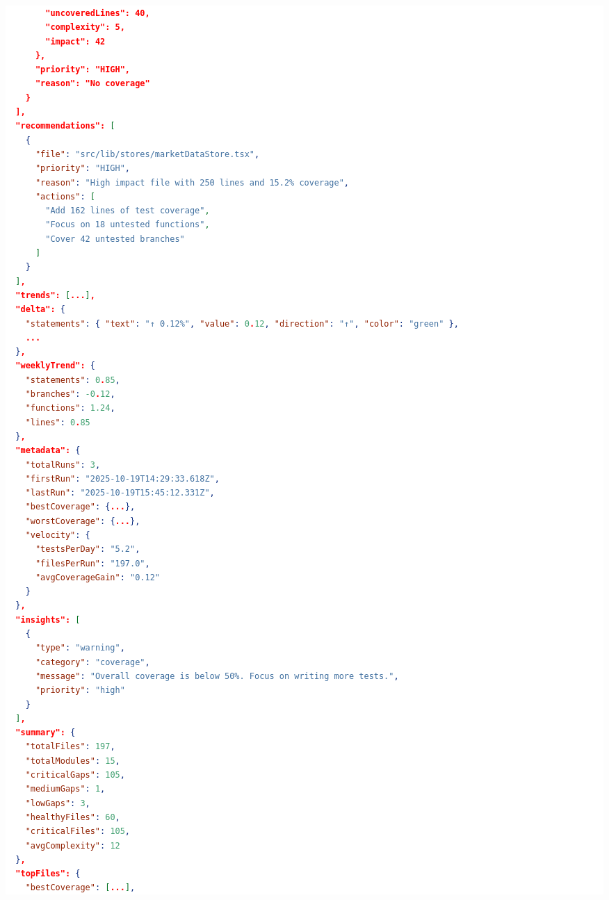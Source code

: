 ```json
        "uncoveredLines": 40,
        "complexity": 5,
        "impact": 42
      },
      "priority": "HIGH",
      "reason": "No coverage"
    }
  ],
  "recommendations": [
    {
      "file": "src/lib/stores/marketDataStore.tsx",
      "priority": "HIGH",
      "reason": "High impact file with 250 lines and 15.2% coverage",
      "actions": [
        "Add 162 lines of test coverage",
        "Focus on 18 untested functions",
        "Cover 42 untested branches"
      ]
    }
  ],
  "trends": [...],
  "delta": {
    "statements": { "text": "↑ 0.12%", "value": 0.12, "direction": "↑", "color": "green" },
    ...
  },
  "weeklyTrend": {
    "statements": 0.85,
    "branches": -0.12,
    "functions": 1.24,
    "lines": 0.85
  },
  "metadata": {
    "totalRuns": 3,
    "firstRun": "2025-10-19T14:29:33.618Z",
    "lastRun": "2025-10-19T15:45:12.331Z",
    "bestCoverage": {...},
    "worstCoverage": {...},
    "velocity": {
      "testsPerDay": "5.2",
      "filesPerRun": "197.0",
      "avgCoverageGain": "0.12"
    }
  },
  "insights": [
    {
      "type": "warning",
      "category": "coverage",
      "message": "Overall coverage is below 50%. Focus on writing more tests.",
      "priority": "high"
    }
  ],
  "summary": {
    "totalFiles": 197,
    "totalModules": 15,
    "criticalGaps": 105,
    "mediumGaps": 1,
    "lowGaps": 3,
    "healthyFiles": 60,
    "criticalFiles": 105,
    "avgComplexity": 12
  },
  "topFiles": {
    "bestCoverage": [...],
```